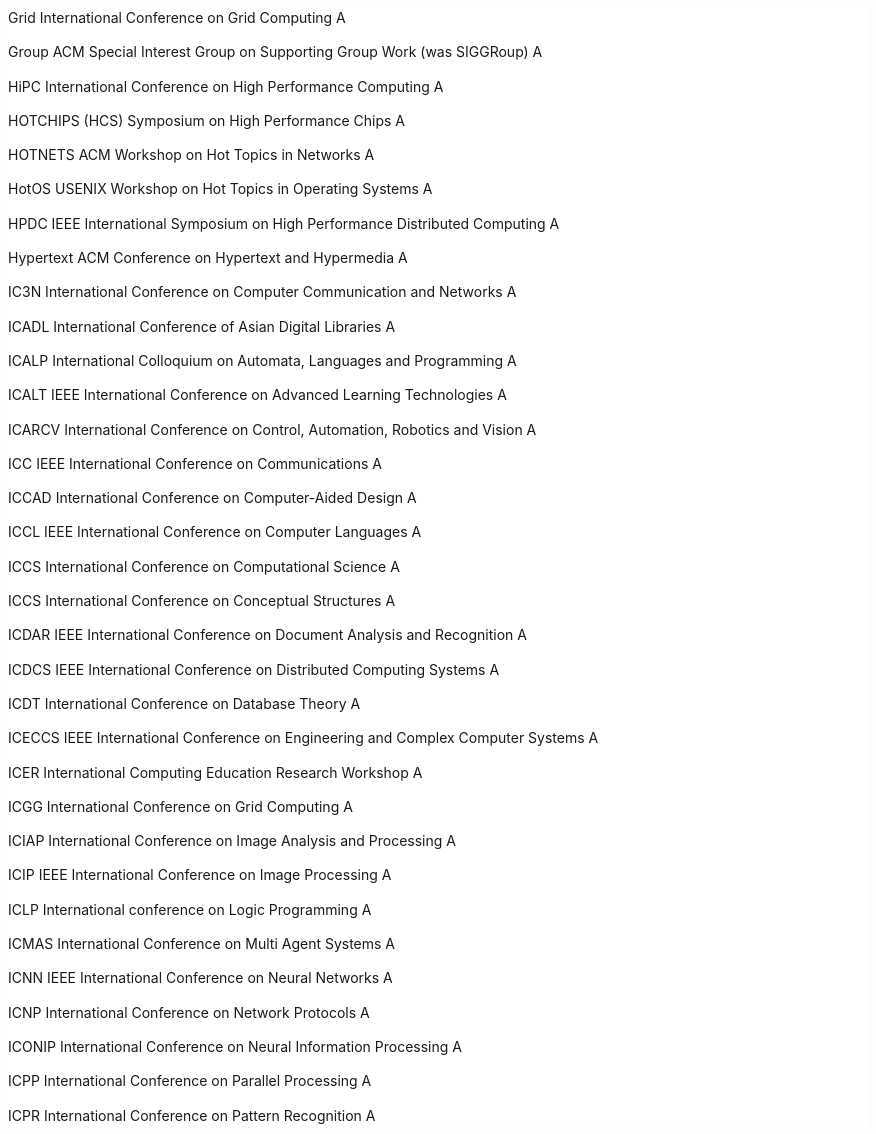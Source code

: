 Grid     International Conference on Grid Computing     A

Group    ACM Special Interest Group on Supporting Group Work (was SIGGRoup)     A

HiPC     International Conference on High Performance Computing     A

HOTCHIPS (HCS)     Symposium on High Performance Chips     A

HOTNETS    ACM Workshop on Hot Topics in Networks     A

HotOS     USENIX Workshop on Hot Topics in Operating Systems     A

HPDC     IEEE International Symposium on High Performance Distributed Computing     A

Hypertext    ACM Conference on Hypertext and Hypermedia     A

IC3N     International Conference on Computer Communication and Networks     A

ICADL     International Conference of Asian Digital Libraries     A

ICALP     International Colloquium on Automata, Languages and Programming     A

ICALT     IEEE International Conference on Advanced Learning Technologies     A

ICARCV     International Conference on Control, Automation, Robotics and Vision     A

ICC     IEEE International Conference on Communications     A

ICCAD     International Conference on Computer-Aided Design     A

ICCL     IEEE International Conference on Computer Languages     A

ICCS     International Conference on Computational Science     A

ICCS     International Conference on Conceptual Structures     A

ICDAR     IEEE International Conference on Document Analysis and Recognition     A

ICDCS     IEEE International Conference on Distributed Computing Systems     A

ICDT     International Conference on Database Theory     A

ICECCS     IEEE International Conference on Engineering and Complex Computer Systems     A

ICER     International Computing Education Research Workshop     A

ICGG     International Conference on Grid Computing     A

ICIAP     International Conference on Image Analysis and Processing     A

ICIP     IEEE International Conference on Image Processing     A

ICLP     International conference on Logic Programming     A

ICMAS     International Conference on Multi Agent Systems     A

ICNN     IEEE International Conference on Neural Networks     A

ICNP     International Conference on Network Protocols     A

ICONIP     International Conference on Neural Information Processing     A

ICPP     International Conference on Parallel Processing     A

ICPR     International Conference on Pattern Recognition     A
